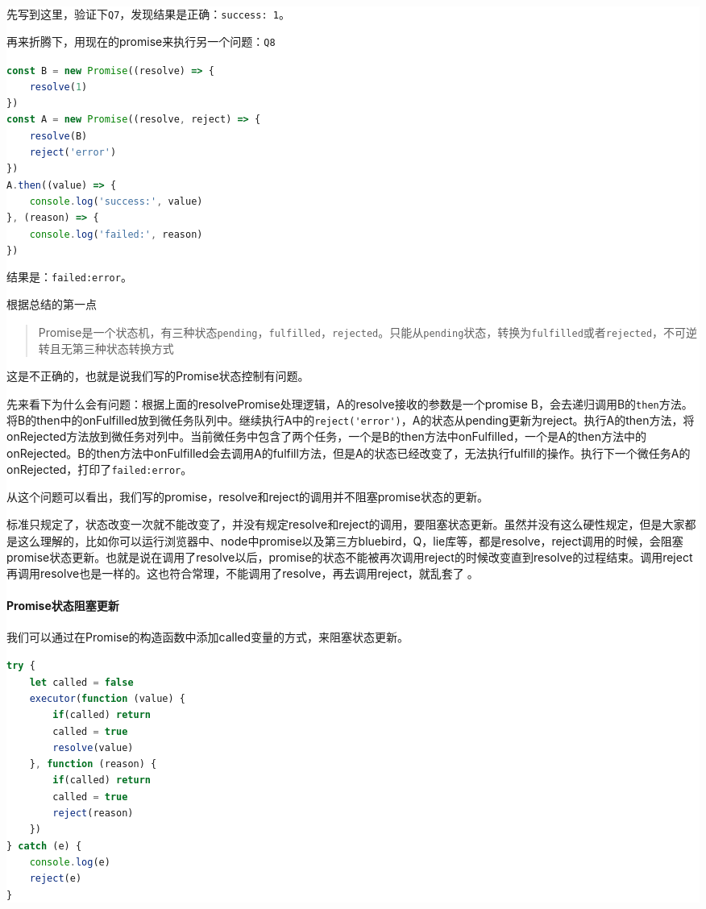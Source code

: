 先写到这里，验证下`Q7`，发现结果是正确：`success: 1`。

再来折腾下，用现在的promise来执行另一个问题：`Q8`

```javascript
const B = new Promise((resolve) => {
    resolve(1)
})
const A = new Promise((resolve, reject) => {
    resolve(B)
    reject('error')
})
A.then((value) => {
    console.log('success:', value)
}, (reason) => {
    console.log('failed:', reason)
})
```

结果是：`failed:error`。

根据总结的第一点

> Promise是一个状态机，有三种状态`pending`，`fulfilled`，`rejected`。只能从`pending`状态，转换为`fulfilled`或者`rejected`，不可逆转且无第三种状态转换方式

这是不正确的，也就是说我们写的Promise状态控制有问题。

先来看下为什么会有问题：根据上面的resolvePromise处理逻辑，A的resolve接收的参数是一个promise B，会去递归调用B的`then`方法。将B的then中的onFulfilled放到微任务队列中。继续执行A中的`reject('error')`，A的状态从pending更新为reject。执行A的then方法，将onRejected方法放到微任务对列中。当前微任务中包含了两个任务，一个是B的then方法中onFulfilled，一个是A的then方法中的onRejected。B的then方法中onFulfilled会去调用A的fulfill方法，但是A的状态已经改变了，无法执行fulfill的操作。执行下一个微任务A的onRejected，打印了`failed:error`。

从这个问题可以看出，我们写的promise，resolve和reject的调用并不阻塞promise状态的更新。

标准只规定了，状态改变一次就不能改变了，并没有规定resolve和reject的调用，要阻塞状态更新。虽然并没有这么硬性规定，但是大家都是这么理解的，比如你可以运行浏览器中、node中promise以及第三方bluebird，Q，lie库等，都是resolve，reject调用的时候，会阻塞promise状态更新。也就是说在调用了resolve以后，promise的状态不能被再次调用reject的时候改变直到resolve的过程结束。调用reject再调用resolve也是一样的。这也符合常理，不能调用了resolve，再去调用reject，就乱套了 。

#### Promise状态阻塞更新

我们可以通过在Promise的构造函数中添加called变量的方式，来阻塞状态更新。

```javascript
try {
    let called = false
    executor(function (value) {
        if(called) return
        called = true
        resolve(value)
    }, function (reason) {
        if(called) return
        called = true
        reject(reason)
    })
} catch (e) {
    console.log(e)
    reject(e)
}
```
